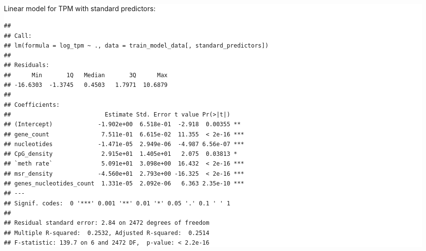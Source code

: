Linear model for TPM with standard predictors:

    ## 
    ## Call:
    ## lm(formula = log_tpm ~ ., data = train_model_data[, standard_predictors])
    ## 
    ## Residuals:
    ##      Min       1Q   Median       3Q      Max 
    ## -16.6303  -1.3745   0.4503   1.7971  10.6879 
    ## 
    ## Coefficients:
    ##                           Estimate Std. Error t value Pr(>|t|)    
    ## (Intercept)             -1.902e+00  6.518e-01  -2.918  0.00355 ** 
    ## gene_count               7.511e-01  6.615e-02  11.355  < 2e-16 ***
    ## nucleotides             -1.471e-05  2.949e-06  -4.987 6.56e-07 ***
    ## CpG_density              2.915e+01  1.405e+01   2.075  0.03813 *  
    ## `meth rate`              5.091e+01  3.098e+00  16.432  < 2e-16 ***
    ## msr_density             -4.560e+01  2.793e+00 -16.325  < 2e-16 ***
    ## genes_nucleotides_count  1.331e-05  2.092e-06   6.363 2.35e-10 ***
    ## ---
    ## Signif. codes:  0 '***' 0.001 '**' 0.01 '*' 0.05 '.' 0.1 ' ' 1
    ## 
    ## Residual standard error: 2.84 on 2472 degrees of freedom
    ## Multiple R-squared:  0.2532, Adjusted R-squared:  0.2514 
    ## F-statistic: 139.7 on 6 and 2472 DF,  p-value: < 2.2e-16
